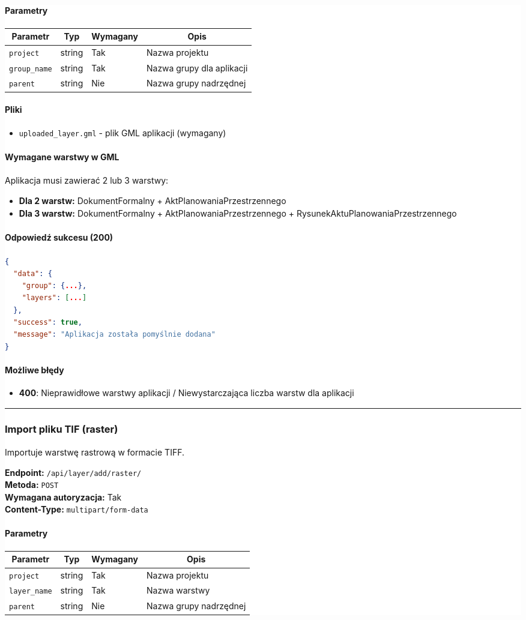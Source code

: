 #### Parametry

| Parametr | Typ | Wymagany | Opis |
|----------|-----|----------|------|
| `project` | string | Tak | Nazwa projektu |
| `group_name` | string | Tak | Nazwa grupy dla aplikacji |
| `parent` | string | Nie | Nazwa grupy nadrzędnej |

#### Pliki

- `uploaded_layer.gml` - plik GML aplikacji (wymagany)

#### Wymagane warstwy w GML

Aplikacja musi zawierać 2 lub 3 warstwy:
- **Dla 2 warstw:** DokumentFormalny + AktPlanowaniaPrzestrzennego
- **Dla 3 warstw:** DokumentFormalny + AktPlanowaniaPrzestrzennego + RysunekAktuPlanowaniaPrzestrzennego

#### Odpowiedź sukcesu (200)

```json
{
  "data": {
    "group": {...},
    "layers": [...]
  },
  "success": true,
  "message": "Aplikacja została pomyślnie dodana"
}
```

#### Możliwe błędy

- **400**: Nieprawidłowe warstwy aplikacji / Niewystarczająca liczba warstw dla aplikacji

---

### Import pliku TIF (raster)

Importuje warstwę rastrową w formacie TIFF.

**Endpoint:** `/api/layer/add/raster/`  
**Metoda:** `POST`  
**Wymagana autoryzacja:** Tak  
**Content-Type:** `multipart/form-data`

#### Parametry

| Parametr | Typ | Wymagany | Opis |
|----------|-----|----------|------|
| `project` | string | Tak | Nazwa projektu |
| `layer_name` | string | Tak | Nazwa warstwy |
| `parent` | string | Nie | Nazwa grupy nadrzędnej |
